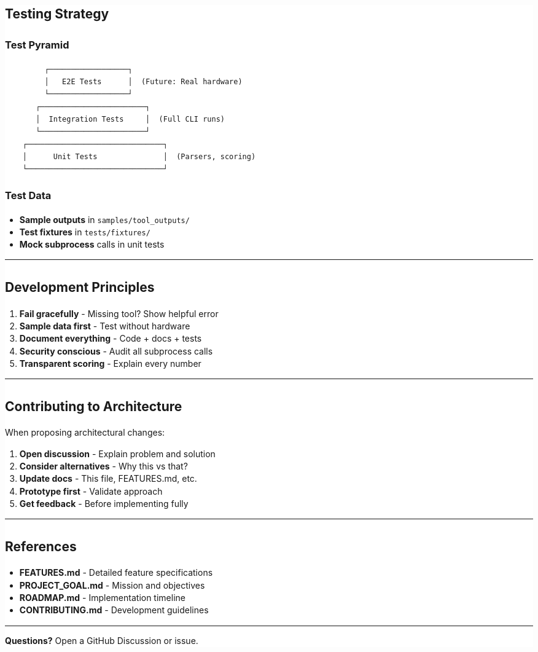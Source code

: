 
## Testing Strategy

### Test Pyramid

```
         ┌──────────────────┐
         │   E2E Tests      │  (Future: Real hardware)
         └──────────────────┘
       ┌────────────────────────┐
       │  Integration Tests     │  (Full CLI runs)
       └────────────────────────┘
    ┌───────────────────────────────┐
    │      Unit Tests               │  (Parsers, scoring)
    └───────────────────────────────┘
```

### Test Data

- **Sample outputs** in `samples/tool_outputs/`
- **Test fixtures** in `tests/fixtures/`
- **Mock subprocess** calls in unit tests

---

## Development Principles

1. **Fail gracefully** - Missing tool? Show helpful error
2. **Sample data first** - Test without hardware
3. **Document everything** - Code + docs + tests
4. **Security conscious** - Audit all subprocess calls
5. **Transparent scoring** - Explain every number

---

## Contributing to Architecture

When proposing architectural changes:

1. **Open discussion** - Explain problem and solution
2. **Consider alternatives** - Why this vs that?
3. **Update docs** - This file, FEATURES.md, etc.
4. **Prototype first** - Validate approach
5. **Get feedback** - Before implementing fully

---

## References

- **FEATURES.md** - Detailed feature specifications
- **PROJECT_GOAL.md** - Mission and objectives
- **ROADMAP.md** - Implementation timeline
- **CONTRIBUTING.md** - Development guidelines

---

**Questions?** Open a GitHub Discussion or issue.
